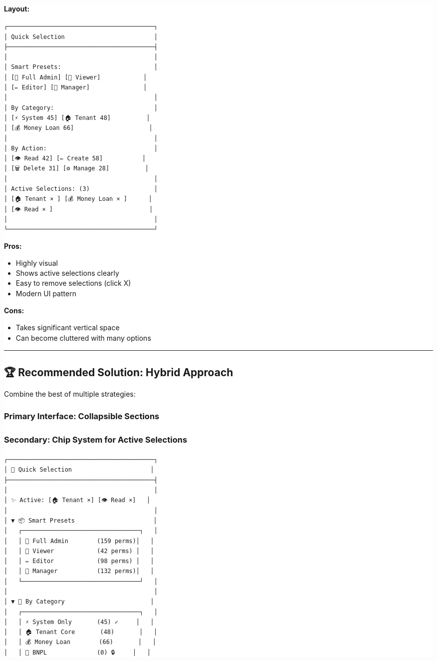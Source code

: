 **Layout:**
```
┌─────────────────────────────────────────┐
│ Quick Selection                         │
├─────────────────────────────────────────┤
│                                         │
│ Smart Presets:                          │
│ [👑 Full Admin] [👤 Viewer]            │
│ [✏️ Editor] [🔧 Manager]               │
│                                         │
│ By Category:                            │
│ [⚡ System 45] [🏠 Tenant 48]          │
│ [💰 Money Loan 66]                     │
│                                         │
│ By Action:                              │
│ [👁️ Read 42] [✏️ Create 58]           │
│ [🗑️ Delete 31] [⚙️ Manage 28]          │
│                                         │
│ Active Selections: (3)                  │
│ [🏠 Tenant × ] [💰 Money Loan × ]      │
│ [👁️ Read × ]                           │
│                                         │
└─────────────────────────────────────────┘
```

**Pros:**
- Highly visual
- Shows active selections clearly
- Easy to remove selections (click X)
- Modern UI pattern

**Cons:**
- Takes significant vertical space
- Can become cluttered with many options

---

## 🏆 Recommended Solution: **Hybrid Approach**

Combine the best of multiple strategies:

### **Primary Interface: Collapsible Sections**
### **Secondary: Chip System for Active Selections**

```
┌─────────────────────────────────────────┐
│ 🚀 Quick Selection                      │
├─────────────────────────────────────────┤
│                                         │
│ ✨ Active: [🏠 Tenant ×] [👁️ Read ×]   │
│                                         │
│ ▼ 📦 Smart Presets                      │
│   ┌─────────────────────────────────┐   │
│   │ 👑 Full Admin        (159 perms)│   │
│   │ 👤 Viewer            (42 perms) │   │
│   │ ✏️ Editor            (98 perms) │   │
│   │ 🔧 Manager           (132 perms)│   │
│   └─────────────────────────────────┘   │
│                                         │
│ ▼ 🎯 By Category                        │
│   ┌─────────────────────────────────┐   │
│   │ ⚡ System Only       (45) ✓     │   │
│   │ 🏠 Tenant Core       (48)       │   │
│   │ 💰 Money Loan        (66)       │   │
│   │ 🛒 BNPL              (0) 🔒     │   │
```